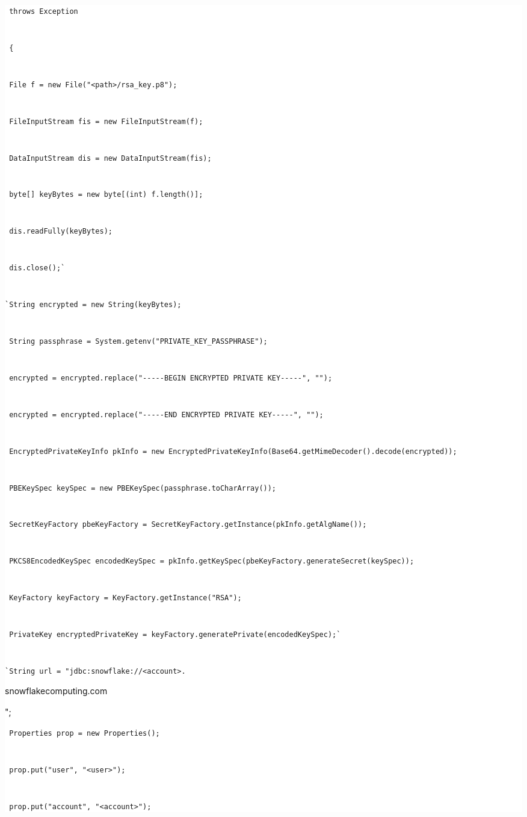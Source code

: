 
	 throws Exception


	 {


	 File f = new File("<path>/rsa_key.p8");


	 FileInputStream fis = new FileInputStream(f);


	 DataInputStream dis = new DataInputStream(fis);


	 byte[] keyBytes = new byte[(int) f.length()];


	 dis.readFully(keyBytes);


	 dis.close();`


	`String encrypted = new String(keyBytes);


	 String passphrase = System.getenv("PRIVATE_KEY_PASSPHRASE");


	 encrypted = encrypted.replace("-----BEGIN ENCRYPTED PRIVATE KEY-----", "");


	 encrypted = encrypted.replace("-----END ENCRYPTED PRIVATE KEY-----", "");


	 EncryptedPrivateKeyInfo pkInfo = new EncryptedPrivateKeyInfo(Base64.getMimeDecoder().decode(encrypted));


	 PBEKeySpec keySpec = new PBEKeySpec(passphrase.toCharArray());


	 SecretKeyFactory pbeKeyFactory = SecretKeyFactory.getInstance(pkInfo.getAlgName());


	 PKCS8EncodedKeySpec encodedKeySpec = pkInfo.getKeySpec(pbeKeyFactory.generateSecret(keySpec));


	 KeyFactory keyFactory = KeyFactory.getInstance("RSA");


	 PrivateKey encryptedPrivateKey = keyFactory.generatePrivate(encodedKeySpec);`


	`String url = "jdbc:snowflake://<account>.

 snowflakecomputing.com

 ";


	 Properties prop = new Properties();


	 prop.put("user", "<user>");


	 prop.put("account", "<account>");


